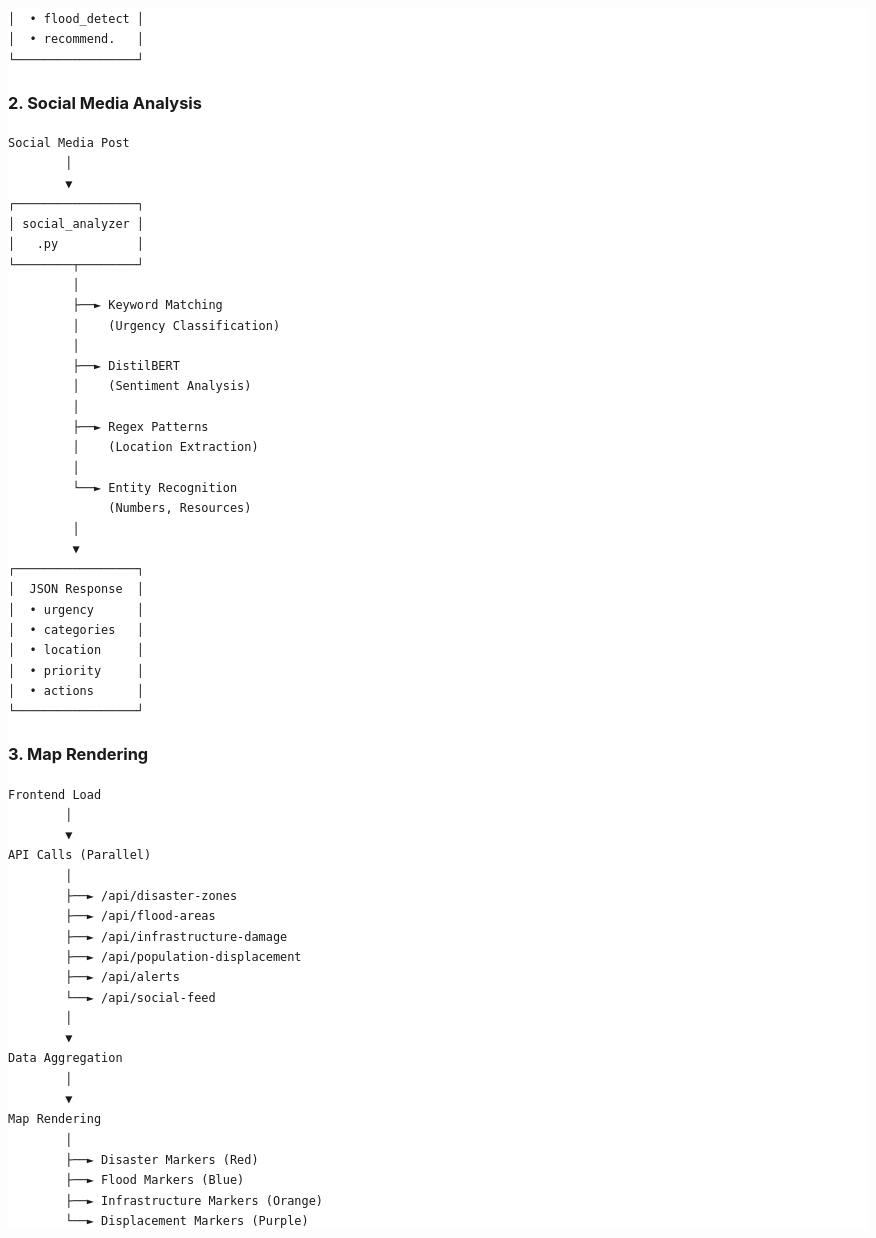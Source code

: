 ```
│  • flood_detect │
│  • recommend.   │
└─────────────────┘
```

### 2. Social Media Analysis

```
Social Media Post
        │
        ▼
┌─────────────────┐
│ social_analyzer │
│   .py           │
└────────┬────────┘
         │
         ├──► Keyword Matching
         │    (Urgency Classification)
         │
         ├──► DistilBERT
         │    (Sentiment Analysis)
         │
         ├──► Regex Patterns
         │    (Location Extraction)
         │
         └──► Entity Recognition
              (Numbers, Resources)
         │
         ▼
┌─────────────────┐
│  JSON Response  │
│  • urgency      │
│  • categories   │
│  • location     │
│  • priority     │
│  • actions      │
└─────────────────┘
```

### 3. Map Rendering

```
Frontend Load
        │
        ▼
API Calls (Parallel)
        │
        ├──► /api/disaster-zones
        ├──► /api/flood-areas
        ├──► /api/infrastructure-damage
        ├──► /api/population-displacement
        ├──► /api/alerts
        └──► /api/social-feed
        │
        ▼
Data Aggregation
        │
        ▼
Map Rendering
        │
        ├──► Disaster Markers (Red)
        ├──► Flood Markers (Blue)
        ├──► Infrastructure Markers (Orange)
        └──► Displacement Markers (Purple)
```